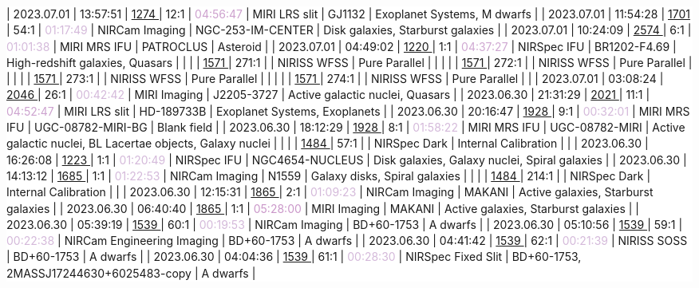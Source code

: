 | 2023.07.01 | 13:57:51  | <a href="https://www.stsci.edu/jwst-program-info/program/?program=1274"> 1274 </a> |  12:1  |  <span style="color:#cda1ce;"> 04:56:47 </span>  | MIRI LRS slit      | GJ1132                                       |  Exoplanet Systems,  M dwarfs                     |
| 2023.07.01 | 11:54:28  | <a href="https://www.stsci.edu/jwst-program-info/program/?program=1701"> 1701 </a> |  54:1  |  <span style="color:#d4b9da;"> 01:17:49 </span>  | NIRCam Imaging                        | NGC-253-IM-CENTER                            |  Disk galaxies,  Starburst galaxies               |
| 2023.07.01 | 10:24:09  | <a href="https://www.stsci.edu/jwst-program-info/program/?program=2574"> 2574 </a> |   6:1  |  <span style="color:#d4b9da;"> 01:01:38 </span>  | MIRI MRS IFU   | PATROCLUS                                    |  Asteroid                                         |
| 2023.07.01 | 04:49:02  | <a href="https://www.stsci.edu/jwst-program-info/program/?program=1220"> 1220 </a> |   1:1  |  <span style="color:#cfa8d2;"> 04:37:27 </span>  | NIRSpec IFU              | BR1202-F4.69                                 |  High-redshift galaxies,  Quasars                 |
|  |  | <a href="https://www.stsci.edu/jwst-program-info/program/?program=1571"> 1571 </a> | 271:1  |  |  NIRISS WFSS  | Pure Parallel  |   |
|  |  | <a href="https://www.stsci.edu/jwst-program-info/program/?program=1571"> 1571 </a> | 272:1  |  |  NIRISS WFSS  | Pure Parallel  |   |
|  |  | <a href="https://www.stsci.edu/jwst-program-info/program/?program=1571"> 1571 </a> | 273:1  |  |  NIRISS WFSS  | Pure Parallel  |   |
|  |  | <a href="https://www.stsci.edu/jwst-program-info/program/?program=1571"> 1571 </a> | 274:1  |  |  NIRISS WFSS  | Pure Parallel  |   |
| 2023.07.01 | 03:08:24  | <a href="https://www.stsci.edu/jwst-program-info/program/?program=2046"> 2046 </a> |  26:1  |  <span style="color:#d4b9da;"> 00:42:42 </span>  | MIRI Imaging                          | J2205-3727                                   |  Active galactic nuclei,  Quasars                 |
| 2023.06.30 | 21:31:29  | <a href="https://www.stsci.edu/jwst-program-info/program/?program=2021"> 2021 </a> |  11:1  |  <span style="color:#cda3cf;"> 04:52:47 </span>  | MIRI LRS slit      | HD-189733B                                   |  Exoplanet Systems,  Exoplanets                   |
| 2023.06.30 | 20:16:47  | <a href="https://www.stsci.edu/jwst-program-info/program/?program=1928"> 1928 </a> |   9:1  |  <span style="color:#d4b9da;"> 00:32:01 </span>  | MIRI MRS IFU   | UGC-08782-MIRI-BG                            |  Blank field                                      |
| 2023.06.30 | 18:12:29  | <a href="https://www.stsci.edu/jwst-program-info/program/?program=1928"> 1928 </a> |   8:1  |  <span style="color:#d4b9da;"> 01:58:22 </span>  | MIRI MRS IFU   | UGC-08782-MIRI                               |  Active galactic nuclei,  BL Lacertae objects,  Galaxy nuclei |
|  |  | <a href="https://www.stsci.edu/jwst-program-info/program/?program=1484"> 1484 </a> |  57:1  |  |  NIRSpec Dark                          | Internal Calibration  |   |
| 2023.06.30 | 16:26:08  | <a href="https://www.stsci.edu/jwst-program-info/program/?program=1223"> 1223 </a> |   1:1  |  <span style="color:#d4b9da;"> 01:20:49 </span>  | NIRSpec IFU              | NGC4654-NUCLEUS                              |  Disk galaxies,  Galaxy nuclei,  Spiral galaxies  |
| 2023.06.30 | 14:13:12  | <a href="https://www.stsci.edu/jwst-program-info/program/?program=1685"> 1685 </a> |   1:1  |  <span style="color:#d4b9da;"> 01:22:53 </span>  | NIRCam Imaging                        | N1559                                        |  Galaxy disks,  Spiral galaxies                   |
|  |  | <a href="https://www.stsci.edu/jwst-program-info/program/?program=1484"> 1484 </a> | 214:1  |  |  NIRSpec Dark                          | Internal Calibration  |   |
| 2023.06.30 | 12:15:31  | <a href="https://www.stsci.edu/jwst-program-info/program/?program=1865"> 1865 </a> |   2:1  |  <span style="color:#d4b9da;"> 01:09:23 </span>  | NIRCam Imaging                        | MAKANI                                       |  Active galaxies,  Starburst galaxies             |
| 2023.06.30 | 06:40:40  | <a href="https://www.stsci.edu/jwst-program-info/program/?program=1865"> 1865 </a> |   1:1  |  <span style="color:#ca97c9;"> 05:28:00 </span>  | MIRI Imaging                          | MAKANI                                       |  Active galaxies,  Starburst galaxies             |
| 2023.06.30 | 05:39:19  | <a href="https://www.stsci.edu/jwst-program-info/program/?program=1539"> 1539 </a> |  60:1  |  <span style="color:#d4b9da;"> 00:19:53 </span>  | NIRCam Imaging                        | BD+60-1753                                   |  A dwarfs                                         |
| 2023.06.30 | 05:10:56  | <a href="https://www.stsci.edu/jwst-program-info/program/?program=1539"> 1539 </a> |  59:1  |  <span style="color:#d4b9da;"> 00:22:38 </span>  | NIRCam Engineering Imaging            | BD+60-1753                                   |  A dwarfs                                         |
| 2023.06.30 | 04:41:42  | <a href="https://www.stsci.edu/jwst-program-info/program/?program=1539"> 1539 </a> |  62:1  |  <span style="color:#d4b9da;"> 00:21:39 </span>  | NIRISS SOSS  | BD+60-1753                                   |  A dwarfs                                         |
| 2023.06.30 | 04:04:36  | <a href="https://www.stsci.edu/jwst-program-info/program/?program=1539"> 1539 </a> |  61:1  |  <span style="color:#d4b9da;"> 00:28:30 </span>  | NIRSpec Fixed Slit       | BD+60-1753, 2MASSJ17244630+6025483-copy      |  A dwarfs                                         |